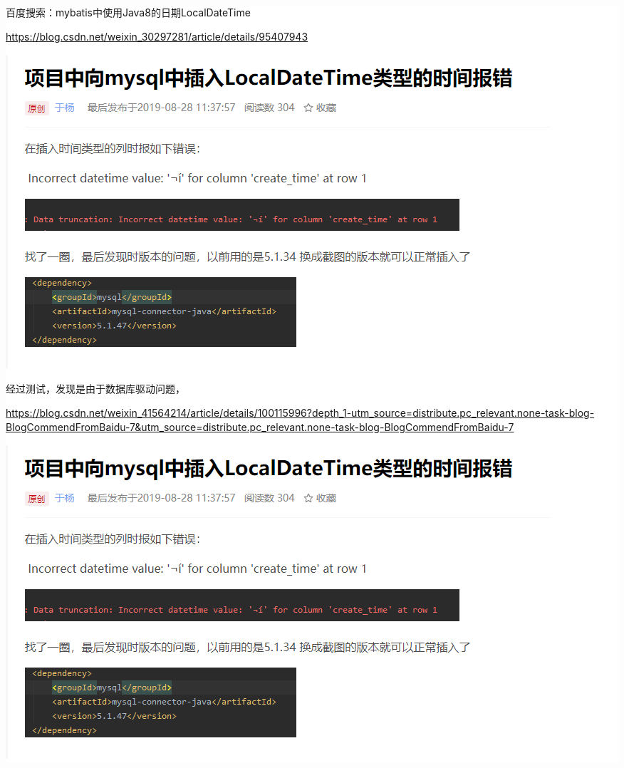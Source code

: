 百度搜索：mybatis中使用Java8的日期LocalDateTime

 https://blog.csdn.net/weixin_30297281/article/details/95407943 



![1586834945688](baba开发记录.assets/1586834945688.png)

经过测试，发现是由于数据库驱动问题，

 https://blog.csdn.net/weixin_41564214/article/details/100115996?depth_1-utm_source=distribute.pc_relevant.none-task-blog-BlogCommendFromBaidu-7&utm_source=distribute.pc_relevant.none-task-blog-BlogCommendFromBaidu-7 

![1586834945688](baba开发记录.assets/1586834945688.png)
